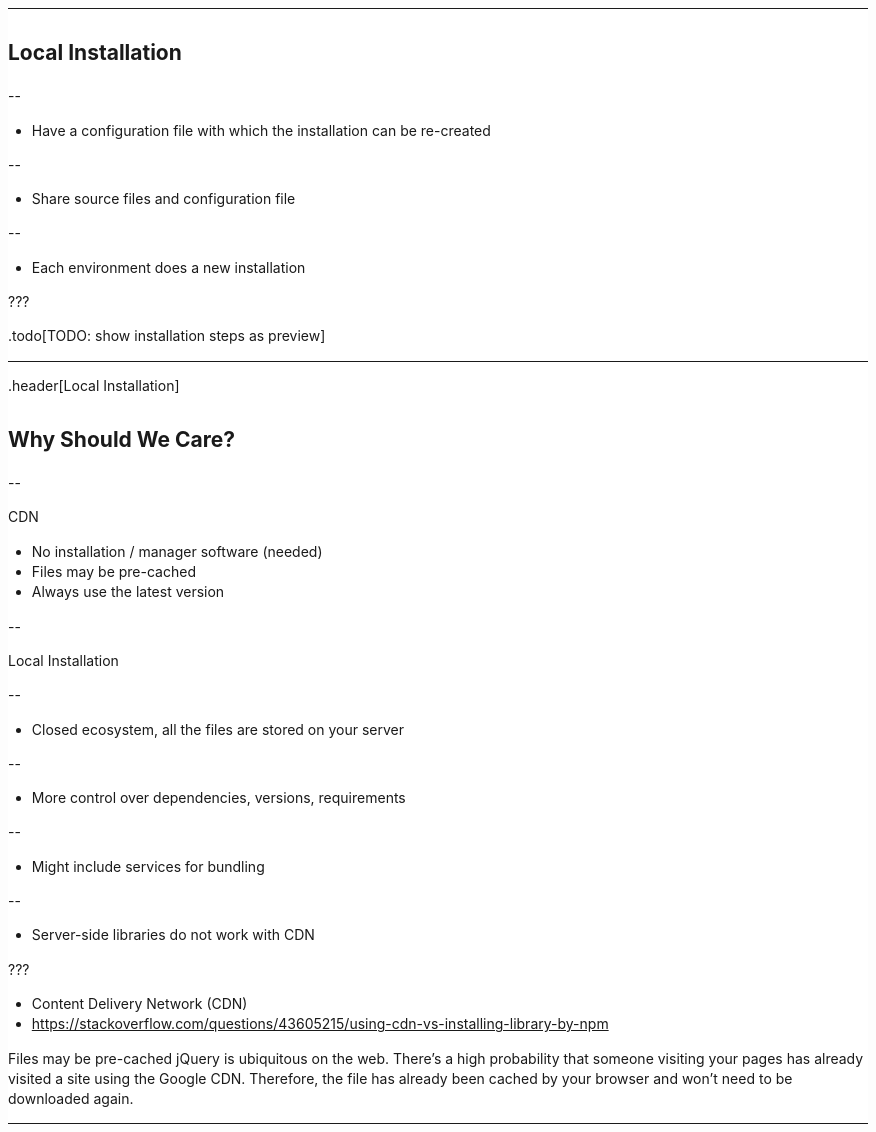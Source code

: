 

---
## Local Installation

--

* Have a configuration file with which the installation can be re-created

--
* Share source files and configuration file

--
* Each environment does a new installation

???

.todo[TODO: show installation steps as preview] 

---
.header[Local Installation]


## Why Should We Care?

--

CDN
* No installation / manager software (needed)
* Files may be pre-cached
* Always use the latest version

--

Local Installation 

--
* Closed ecosystem, all the files are stored on your server

--
* More control over dependencies, versions, requirements

--
* Might include services for bundling

--
* Server-side libraries do not work with CDN 



???


*  Content Delivery Network (CDN)
*  https://stackoverflow.com/questions/43605215/using-cdn-vs-installing-library-by-npm

Files may be pre-cached
jQuery is ubiquitous on the web. There’s a high probability that someone visiting your pages has already visited a site using the Google CDN. Therefore, the file has already been cached by your browser and won’t need to be downloaded again.

---